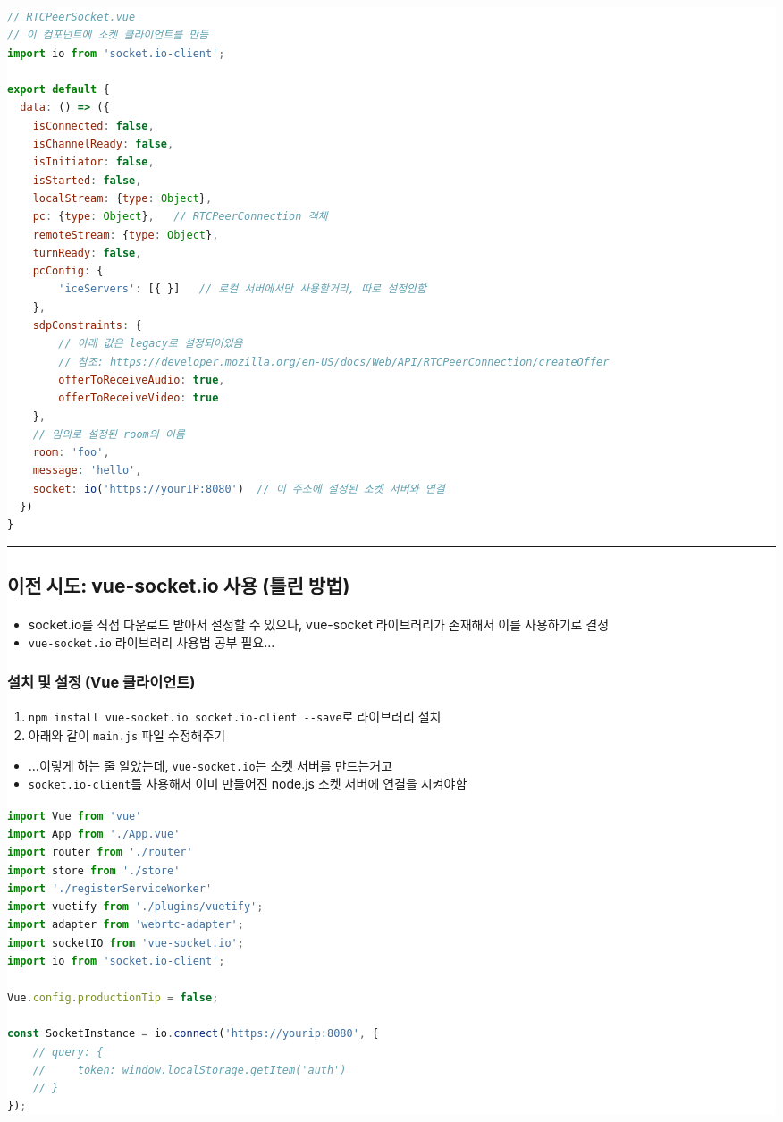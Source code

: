 ```js
// RTCPeerSocket.vue
// 이 컴포넌트에 소켓 클라이언트를 만듬
import io from 'socket.io-client';

export default {
  data: () => ({
    isConnected: false,
    isChannelReady: false,
    isInitiator: false,
    isStarted: false,
    localStream: {type: Object},
    pc: {type: Object},   // RTCPeerConnection 객체
    remoteStream: {type: Object},
    turnReady: false,
    pcConfig: {
        'iceServers': [{ }]   // 로컬 서버에서만 사용할거라, 따로 설정안함
    },
    sdpConstraints: {
        // 아래 값은 legacy로 설정되어있음
        // 참조: https://developer.mozilla.org/en-US/docs/Web/API/RTCPeerConnection/createOffer
        offerToReceiveAudio: true,
        offerToReceiveVideo: true
    },
    // 임의로 설정된 room의 이름
    room: 'foo',
    message: 'hello',
    socket: io('https://yourIP:8080')  // 이 주소에 설정된 소켓 서버와 연결
  })
}
```

----

## 이전 시도: vue-socket.io 사용 (틀린 방법)

* socket.io를 직접 다운로드 받아서 설정할 수 있으나, vue-socket 라이브러리가 존재해서 이를 사용하기로 결정
* `vue-socket.io` 라이브러리 사용법 공부 필요...

### 설치 및 설정 (Vue 클라이언트)

1. `npm install vue-socket.io socket.io-client --save`로 라이브러리 설치
2. 아래와 같이 `main.js` 파일 수정해주기
  * ...이렇게 하는 줄 알았는데, `vue-socket.io`는 소켓 서버를 만드는거고
  * `socket.io-client`를 사용해서 이미 만들어진 node.js 소켓 서버에 연결을 시켜야함

```js
import Vue from 'vue'
import App from './App.vue'
import router from './router'
import store from './store'
import './registerServiceWorker'
import vuetify from './plugins/vuetify';
import adapter from 'webrtc-adapter';
import socketIO from 'vue-socket.io';
import io from 'socket.io-client';

Vue.config.productionTip = false;

const SocketInstance = io.connect('https://yourip:8080', {
    // query: {
    //     token: window.localStorage.getItem('auth')
    // }
});

```